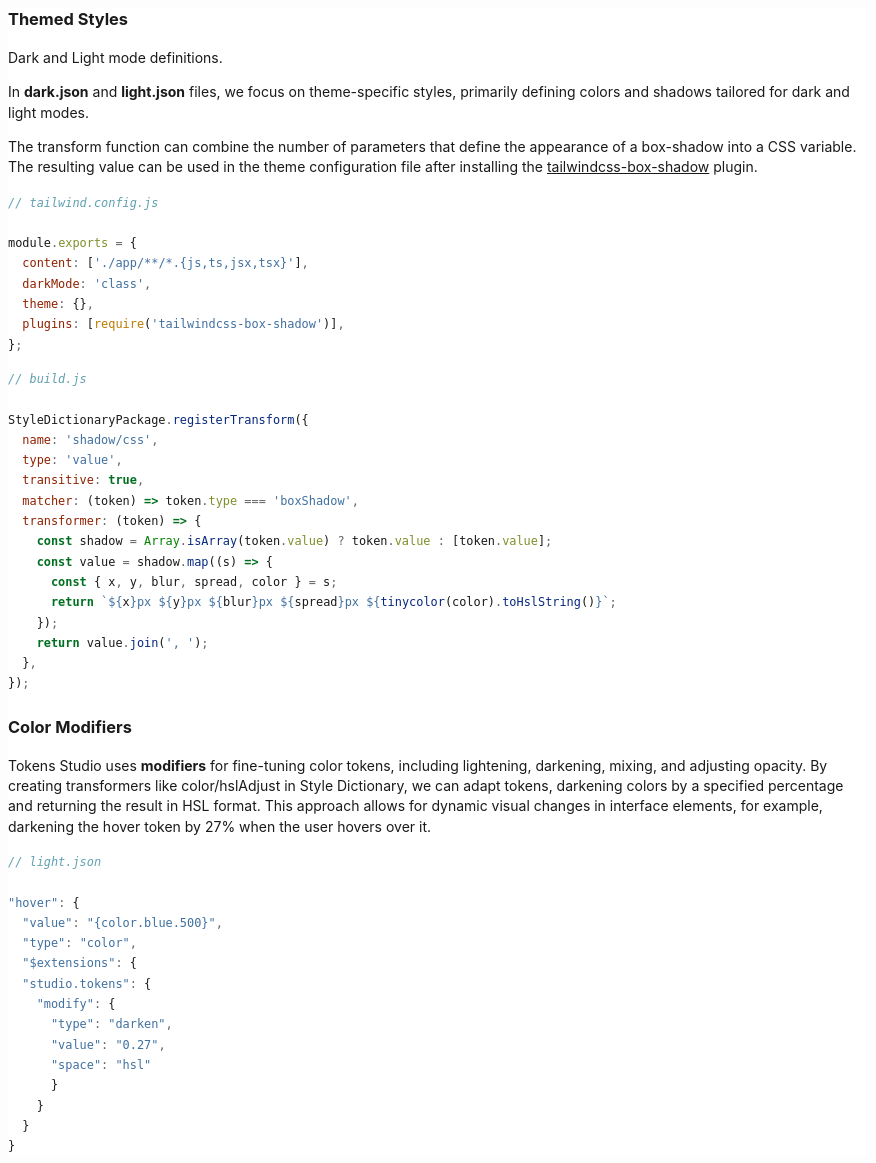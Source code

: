 ### Themed Styles

Dark and Light mode definitions.

In **dark.json** and **light.json** files, we focus on theme-specific styles, primarily defining colors and shadows tailored for dark and light modes.

The transform function can combine the number of parameters that define the appearance of a box-shadow into a CSS variable. The resulting value can be used in the theme configuration file after installing the [tailwindcss-box-shadow](https://www.npmjs.com/package/tailwindcss-box-shadow) plugin.

```js
// tailwind.config.js

module.exports = {
  content: ['./app/**/*.{js,ts,jsx,tsx}'],
  darkMode: 'class',
  theme: {},
  plugins: [require('tailwindcss-box-shadow')],
};
```

```js
// build.js

StyleDictionaryPackage.registerTransform({
  name: 'shadow/css',
  type: 'value',
  transitive: true,
  matcher: (token) => token.type === 'boxShadow',
  transformer: (token) => {
    const shadow = Array.isArray(token.value) ? token.value : [token.value];
    const value = shadow.map((s) => {
      const { x, y, blur, spread, color } = s;
      return `${x}px ${y}px ${blur}px ${spread}px ${tinycolor(color).toHslString()}`;
    });
    return value.join(', ');
  },
});
```

### Color Modifiers

Tokens Studio uses **modifiers** for fine-tuning color tokens, including lightening, darkening, mixing, and adjusting opacity. By creating transformers like color/hslAdjust in Style Dictionary, we can adapt tokens, darkening colors by a specified percentage and returning the result in HSL format. This approach allows for dynamic visual changes in interface elements, for example, darkening the hover token by 27% when the user hovers over it.

```js
// light.json

"hover": {
  "value": "{color.blue.500}",
  "type": "color",
  "$extensions": {
  "studio.tokens": {
    "modify": {
      "type": "darken",
      "value": "0.27",
      "space": "hsl"
      }
    }
  }
}
```
